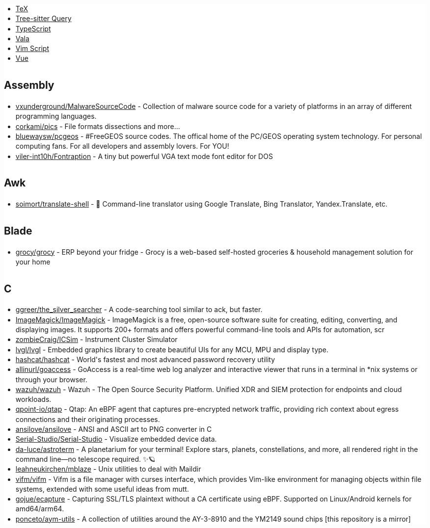 - [TeX](#tex)
- [Tree-sitter Query](#tree-sitter-query)
- [TypeScript](#typescript)
- [Vala](#vala)
- [Vim Script](#vim-script)
- [Vue](#vue)

## Assembly 

- [vxunderground/MalwareSourceCode](https://github.com/vxunderground/MalwareSourceCode) - Collection of malware source code for a variety of platforms in an array of different programming languages.
- [corkami/pics](https://github.com/corkami/pics) - File formats dissections and more...
- [bluewaysw/pcgeos](https://github.com/bluewaysw/pcgeos) - #FreeGEOS source codes. The offical home of the PC/GEOS operating system technology. For personal computing fans. For all developers and assembly lovers. For YOU!
- [viler-int10h/Fontraption](https://github.com/viler-int10h/Fontraption) - A tiny but powerful VGA text mode font editor for DOS

## Awk 

- [soimort/translate-shell](https://github.com/soimort/translate-shell) - :speech_balloon: Command-line translator using Google Translate, Bing Translator, Yandex.Translate, etc.

## Blade 

- [grocy/grocy](https://github.com/grocy/grocy) - ERP beyond your fridge - Grocy is a web-based self-hosted groceries & household management solution for your home

## C 

- [ggreer/the_silver_searcher](https://github.com/ggreer/the_silver_searcher) - A code-searching tool similar to ack, but faster.
- [ImageMagick/ImageMagick](https://github.com/ImageMagick/ImageMagick) - ImageMagick is a free, open-source software suite for creating, editing, converting, and displaying images. It supports 200+ formats and offers powerful command-line tools and APIs for automation, scr
- [zombieCraig/ICSim](https://github.com/zombieCraig/ICSim) - Instrument Cluster Simulator
- [lvgl/lvgl](https://github.com/lvgl/lvgl) - Embedded graphics library to create beautiful UIs for any MCU, MPU and display type.
- [hashcat/hashcat](https://github.com/hashcat/hashcat) - World's fastest and most advanced password recovery utility
- [allinurl/goaccess](https://github.com/allinurl/goaccess) - GoAccess is a real-time web log analyzer and interactive viewer that runs in a terminal in *nix systems or through your browser.
- [wazuh/wazuh](https://github.com/wazuh/wazuh) - Wazuh - The Open Source Security Platform. Unified XDR and SIEM protection for endpoints and cloud workloads.
- [qpoint-io/qtap](https://github.com/qpoint-io/qtap) - Qtap: An eBPF agent that captures pre-encrypted network traffic, providing rich context about egress connections and their originating processes.
- [ansilove/ansilove](https://github.com/ansilove/ansilove) - ANSI and ASCII art to PNG converter in C
- [Serial-Studio/Serial-Studio](https://github.com/Serial-Studio/Serial-Studio) - Visualize embedded device data.
- [da-luce/astroterm](https://github.com/da-luce/astroterm) - A planetarium for your terminal! Explore stars, planets, constellations, and more, all rendered right in the command line—no telescope required. ✨🪐
- [leahneukirchen/mblaze](https://github.com/leahneukirchen/mblaze) - Unix utilities to deal with Maildir
- [vifm/vifm](https://github.com/vifm/vifm) - Vifm is a file manager with curses interface, which provides Vim-like environment for managing objects within file systems, extended with some useful ideas from mutt.
- [gojue/ecapture](https://github.com/gojue/ecapture) - Capturing SSL/TLS plaintext without a CA certificate using eBPF. Supported on Linux/Android kernels for amd64/arm64.
- [ponceto/aym-utils](https://github.com/ponceto/aym-utils) - A collection of utilities around the AY-3-8910 and the YM2149 sound chips [this repository is a mirror]